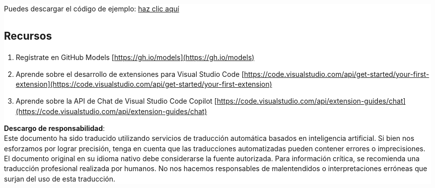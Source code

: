 Puedes descargar el código de ejemplo: [haz clic aquí](../../../../../../code/09.UpdateSamples/Aug/vscode)

## **Recursos**

1. Regístrate en GitHub Models [https://gh.io/models](https://gh.io/models)

2. Aprende sobre el desarrollo de extensiones para Visual Studio Code [https://code.visualstudio.com/api/get-started/your-first-extension](https://code.visualstudio.com/api/get-started/your-first-extension)

3. Aprende sobre la API de Chat de Visual Studio Code Copilot [https://code.visualstudio.com/api/extension-guides/chat](https://code.visualstudio.com/api/extension-guides/chat)

**Descargo de responsabilidad**:  
Este documento ha sido traducido utilizando servicios de traducción automática basados en inteligencia artificial. Si bien nos esforzamos por lograr precisión, tenga en cuenta que las traducciones automatizadas pueden contener errores o imprecisiones. El documento original en su idioma nativo debe considerarse la fuente autorizada. Para información crítica, se recomienda una traducción profesional realizada por humanos. No nos hacemos responsables de malentendidos o interpretaciones erróneas que surjan del uso de esta traducción.